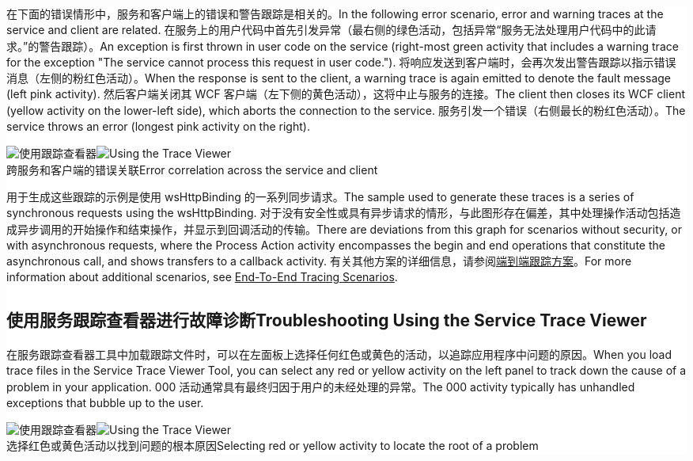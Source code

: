  <span data-ttu-id="b6ecc-198">在下面的错误情形中，服务和客户端上的错误和警告跟踪是相关的。</span><span class="sxs-lookup"><span data-stu-id="b6ecc-198">In the following error scenario, error and warning traces at the service and client are related.</span></span> <span data-ttu-id="b6ecc-199">在服务上的用户代码中首先引发异常（最右侧的绿色活动，包括异常“服务无法处理用户代码中的此请求。”的警告跟踪）。</span><span class="sxs-lookup"><span data-stu-id="b6ecc-199">An exception is first thrown in user code on the service (right-most green activity that includes a warning trace for the exception "The service cannot process this request in user code.").</span></span> <span data-ttu-id="b6ecc-200">将响应发送到客户端时，会再次发出警告跟踪以指示错误消息（左侧的粉红色活动）。</span><span class="sxs-lookup"><span data-stu-id="b6ecc-200">When the response is sent to the client, a warning trace is again emitted to denote the fault message (left pink activity).</span></span> <span data-ttu-id="b6ecc-201">然后客户端关闭其 WCF 客户端（左下侧的黄色活动），这将中止与服务的连接。</span><span class="sxs-lookup"><span data-stu-id="b6ecc-201">The client then closes its WCF client (yellow activity on the lower-left side), which aborts the connection to the service.</span></span> <span data-ttu-id="b6ecc-202">服务引发一个错误（右侧最长的粉红色活动）。</span><span class="sxs-lookup"><span data-stu-id="b6ecc-202">The service throws an error (longest pink activity on the right).</span></span>  
  
 <span data-ttu-id="b6ecc-203">![使用跟踪查看器](../../../../../docs/framework/wcf/diagnostics/tracing/media/wcfc-e2etrace9s.gif "wcfc_e2etrace9s")</span><span class="sxs-lookup"><span data-stu-id="b6ecc-203">![Using the Trace Viewer](../../../../../docs/framework/wcf/diagnostics/tracing/media/wcfc-e2etrace9s.gif "wcfc_e2etrace9s")</span></span>  
<span data-ttu-id="b6ecc-204">跨服务和客户端的错误关联</span><span class="sxs-lookup"><span data-stu-id="b6ecc-204">Error correlation across the service and client</span></span>  
  
 <span data-ttu-id="b6ecc-205">用于生成这些跟踪的示例是使用 wsHttpBinding 的一系列同步请求。</span><span class="sxs-lookup"><span data-stu-id="b6ecc-205">The sample used to generate these traces is a series of synchronous requests using the wsHttpBinding.</span></span> <span data-ttu-id="b6ecc-206">对于没有安全性或具有异步请求的情形，与此图形存在偏差，其中处理操作活动包括造成异步调用的开始操作和结束操作，并显示到回调活动的传输。</span><span class="sxs-lookup"><span data-stu-id="b6ecc-206">There are deviations from this graph for scenarios without security, or with asynchronous requests, where the Process Action activity encompasses the begin and end operations that constitute the asynchronous call, and shows transfers to a callback activity.</span></span> <span data-ttu-id="b6ecc-207">有关其他方案的详细信息，请参阅[端到端跟踪方案](../../../../../docs/framework/wcf/diagnostics/tracing/end-to-end-tracing-scenarios.md)。</span><span class="sxs-lookup"><span data-stu-id="b6ecc-207">For more information about additional scenarios, see [End-To-End Tracing Scenarios](../../../../../docs/framework/wcf/diagnostics/tracing/end-to-end-tracing-scenarios.md).</span></span>  
  
## <a name="troubleshooting-using-the-service-trace-viewer"></a><span data-ttu-id="b6ecc-208">使用服务跟踪查看器进行故障诊断</span><span class="sxs-lookup"><span data-stu-id="b6ecc-208">Troubleshooting Using the Service Trace Viewer</span></span>  
 <span data-ttu-id="b6ecc-209">在服务跟踪查看器工具中加载跟踪文件时，可以在左面板上选择任何红色或黄色的活动，以追踪应用程序中问题的原因。</span><span class="sxs-lookup"><span data-stu-id="b6ecc-209">When you load trace files in the Service Trace Viewer Tool, you can select any red or yellow activity on the left panel to track down the cause of a problem in your application.</span></span> <span data-ttu-id="b6ecc-210">000 活动通常具有最终归因于用户的未经处理的异常。</span><span class="sxs-lookup"><span data-stu-id="b6ecc-210">The 000 activity typically has unhandled exceptions that bubble up to the user.</span></span>  
  
 <span data-ttu-id="b6ecc-211">![使用跟踪查看器](../../../../../docs/framework/wcf/diagnostics/tracing/media/e2etrace10.gif "e2eTrace10")</span><span class="sxs-lookup"><span data-stu-id="b6ecc-211">![Using the Trace Viewer](../../../../../docs/framework/wcf/diagnostics/tracing/media/e2etrace10.gif "e2eTrace10")</span></span>  
<span data-ttu-id="b6ecc-212">选择红色或黄色活动以找到问题的根本原因</span><span class="sxs-lookup"><span data-stu-id="b6ecc-212">Selecting red or yellow activity to locate the root of a problem</span></span>  
  